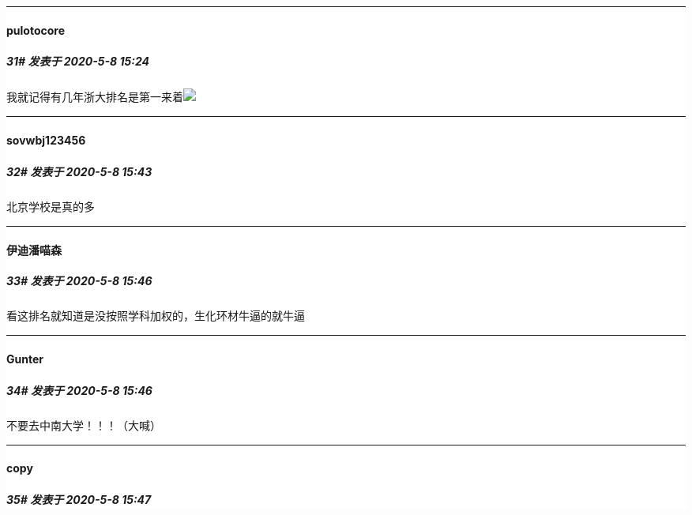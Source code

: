 

*****

####  pulotocore  
##### 31#       发表于 2020-5-8 15:24




我就记得有几年浙大排名是第一来着<img src="https://static.saraba1st.com/image/smiley/face2017/034.png" referrerpolicy="no-referrer">







*****

####  sovwbj123456  
##### 32#       发表于 2020-5-8 15:43




北京学校是真的多







*****

####  伊迪潘喵森  
##### 33#       发表于 2020-5-8 15:46




看这排名就知道是没按照学科加权的，生化环材牛逼的就牛逼







*****

####  Gunter  
##### 34#       发表于 2020-5-8 15:46




不要去中南大学！！！（大喊）







*****

####  copy  
##### 35#       发表于 2020-5-8 15:47
